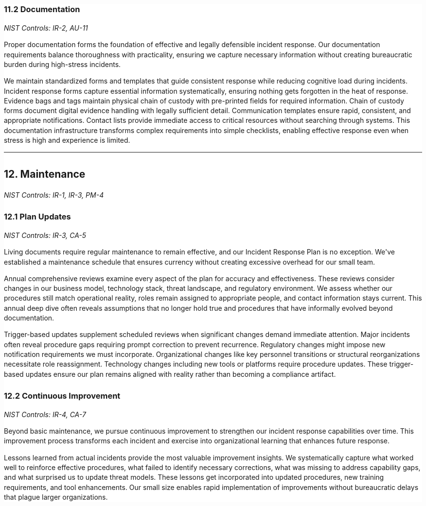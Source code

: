 ### 11.2 Documentation

*NIST Controls: IR-2, AU-11*

Proper documentation forms the foundation of effective and legally defensible incident response. Our documentation requirements balance thoroughness with practicality, ensuring we capture necessary information without creating bureaucratic burden during high-stress incidents.

We maintain standardized forms and templates that guide consistent response while reducing cognitive load during incidents. Incident response forms capture essential information systematically, ensuring nothing gets forgotten in the heat of response. Evidence bags and tags maintain physical chain of custody with pre-printed fields for required information. Chain of custody forms document digital evidence handling with legally sufficient detail. Communication templates ensure rapid, consistent, and appropriate notifications. Contact lists provide immediate access to critical resources without searching through systems. This documentation infrastructure transforms complex requirements into simple checklists, enabling effective response even when stress is high and experience is limited.

---

## 12. Maintenance

*NIST Controls: IR-1, IR-3, PM-4*

### 12.1 Plan Updates

*NIST Controls: IR-3, CA-5*

Living documents require regular maintenance to remain effective, and our Incident Response Plan is no exception. We've established a maintenance schedule that ensures currency without creating excessive overhead for our small team.

Annual comprehensive reviews examine every aspect of the plan for accuracy and effectiveness. These reviews consider changes in our business model, technology stack, threat landscape, and regulatory environment. We assess whether our procedures still match operational reality, roles remain assigned to appropriate people, and contact information stays current. This annual deep dive often reveals assumptions that no longer hold true and procedures that have informally evolved beyond documentation.

Trigger-based updates supplement scheduled reviews when significant changes demand immediate attention. Major incidents often reveal procedure gaps requiring prompt correction to prevent recurrence. Regulatory changes might impose new notification requirements we must incorporate. Organizational changes like key personnel transitions or structural reorganizations necessitate role reassignment. Technology changes including new tools or platforms require procedure updates. These trigger-based updates ensure our plan remains aligned with reality rather than becoming a compliance artifact.

### 12.2 Continuous Improvement

*NIST Controls: IR-4, CA-7*

Beyond basic maintenance, we pursue continuous improvement to strengthen our incident response capabilities over time. This improvement process transforms each incident and exercise into organizational learning that enhances future response.

Lessons learned from actual incidents provide the most valuable improvement insights. We systematically capture what worked well to reinforce effective procedures, what failed to identify necessary corrections, what was missing to address capability gaps, and what surprised us to update threat models. These lessons get incorporated into updated procedures, new training requirements, and tool enhancements. Our small size enables rapid implementation of improvements without bureaucratic delays that plague larger organizations.

